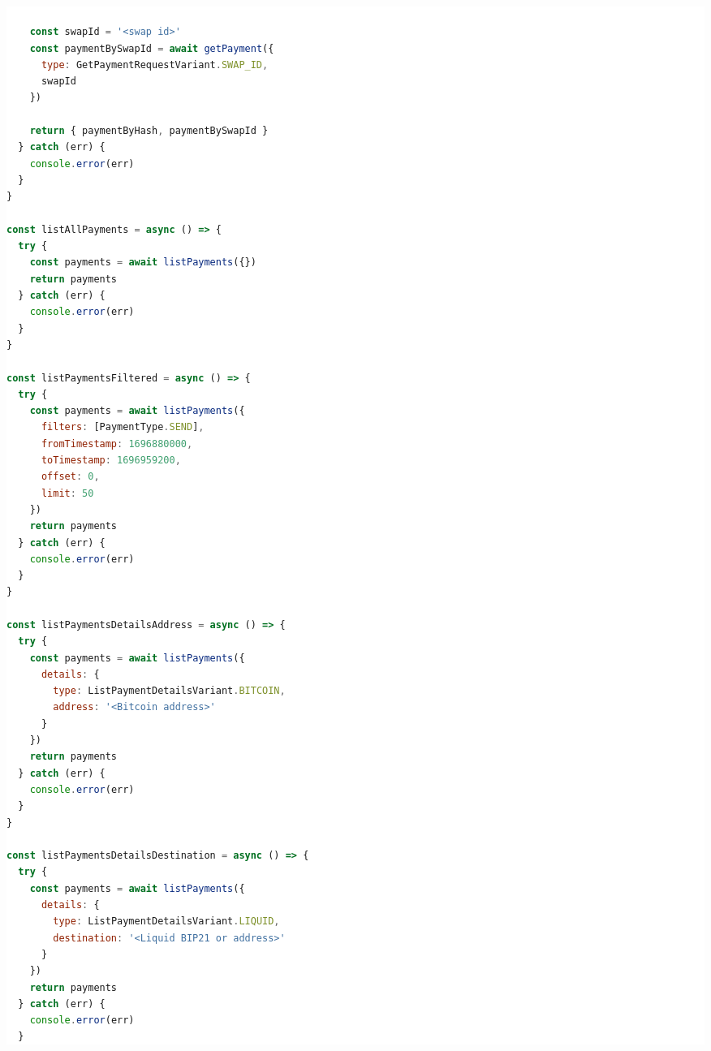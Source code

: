 ```javascript

    const swapId = '<swap id>'
    const paymentBySwapId = await getPayment({
      type: GetPaymentRequestVariant.SWAP_ID,
      swapId
    })
    
    return { paymentByHash, paymentBySwapId }
  } catch (err) {
    console.error(err)
  }
}

const listAllPayments = async () => {
  try {
    const payments = await listPayments({})
    return payments
  } catch (err) {
    console.error(err)
  }
}

const listPaymentsFiltered = async () => {
  try {
    const payments = await listPayments({
      filters: [PaymentType.SEND],
      fromTimestamp: 1696880000,
      toTimestamp: 1696959200,
      offset: 0,
      limit: 50
    })
    return payments
  } catch (err) {
    console.error(err)
  }
}

const listPaymentsDetailsAddress = async () => {
  try {
    const payments = await listPayments({
      details: {
        type: ListPaymentDetailsVariant.BITCOIN,
        address: '<Bitcoin address>'
      }
    })
    return payments
  } catch (err) {
    console.error(err)
  }
}

const listPaymentsDetailsDestination = async () => {
  try {
    const payments = await listPayments({
      details: {
        type: ListPaymentDetailsVariant.LIQUID,
        destination: '<Liquid BIP21 or address>'
      }
    })
    return payments
  } catch (err) {
    console.error(err)
  }
```